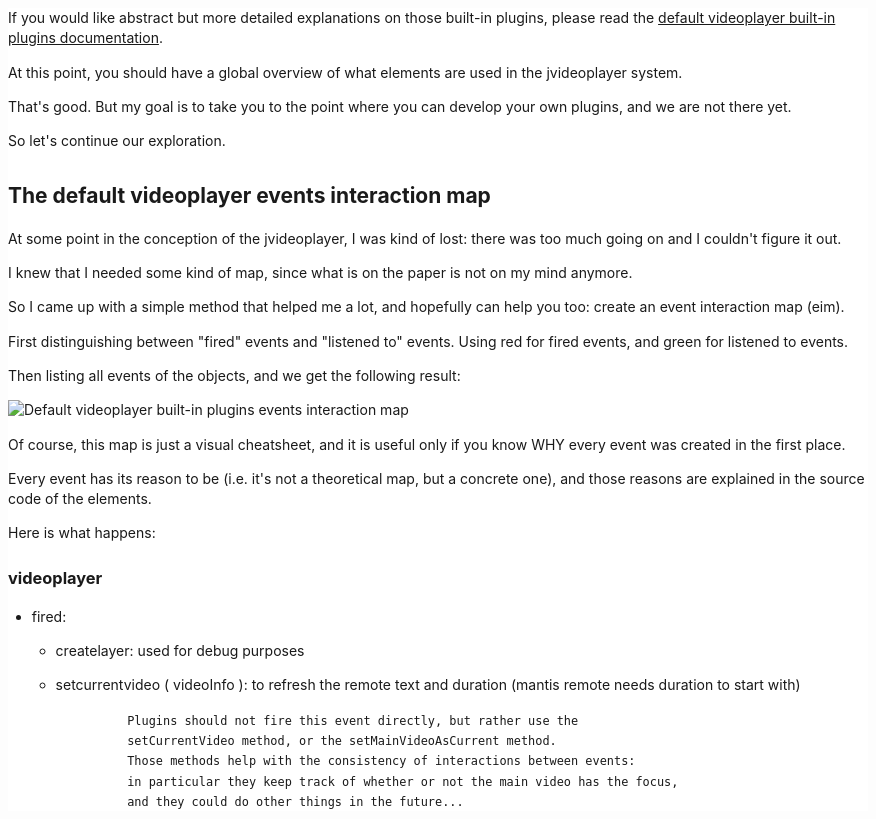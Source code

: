 

If you would like abstract but more detailed explanations on those built-in plugins, please read the [default videoplayer built-in plugins documentation](https://github.com/lingtalfi/jVideoPlayer/blob/master/doc/default-videoplayer-builtin-plugins.md).






At this point, you should have a global overview of what elements are used in the jvideoplayer system.

That's good. But my goal is to take you to the point where you can develop your own plugins, and we are not there yet.

So let's continue our exploration.




The default videoplayer events interaction map
---------------------------------------------------

At some point in the conception of the jvideoplayer, I was kind of lost: there was too much going on and I couldn't 
figure it out.

I knew that I needed some kind of map, since what is on the paper is not on my mind anymore.
 
So I came up with a simple method that helped me a lot, and hopefully can help you too: create an event interaction map (eim).
 
First distinguishing between "fired" events and "listened to" events.
Using red for fired events, and green for listened to events.
 
Then listing all events of the objects, and we get the following result:


![Default videoplayer built-in plugins events interaction map](http://s19.postimg.org/b2t2fp74z/default_videoplayer_builtin_plugins_events_inter.jpg)


Of course, this map is just a visual cheatsheet, and it is useful only if you know WHY every 
event was created in the first place.

Every event has its reason to be (i.e. it's not a theoretical map, but a concrete one),
and those reasons are explained in the source code of the elements.

Here is what happens:


### videoplayer


- fired:

    - createlayer: used for debug purposes
    - setcurrentvideo ( videoInfo ): to refresh the remote text and duration (mantis remote needs duration to start with)
                    
                    Plugins should not fire this event directly, but rather use the 
                    setCurrentVideo method, or the setMainVideoAsCurrent method.
                    Those methods help with the consistency of interactions between events:
                    in particular they keep track of whether or not the main video has the focus,
                    and they could do other things in the future...
                    